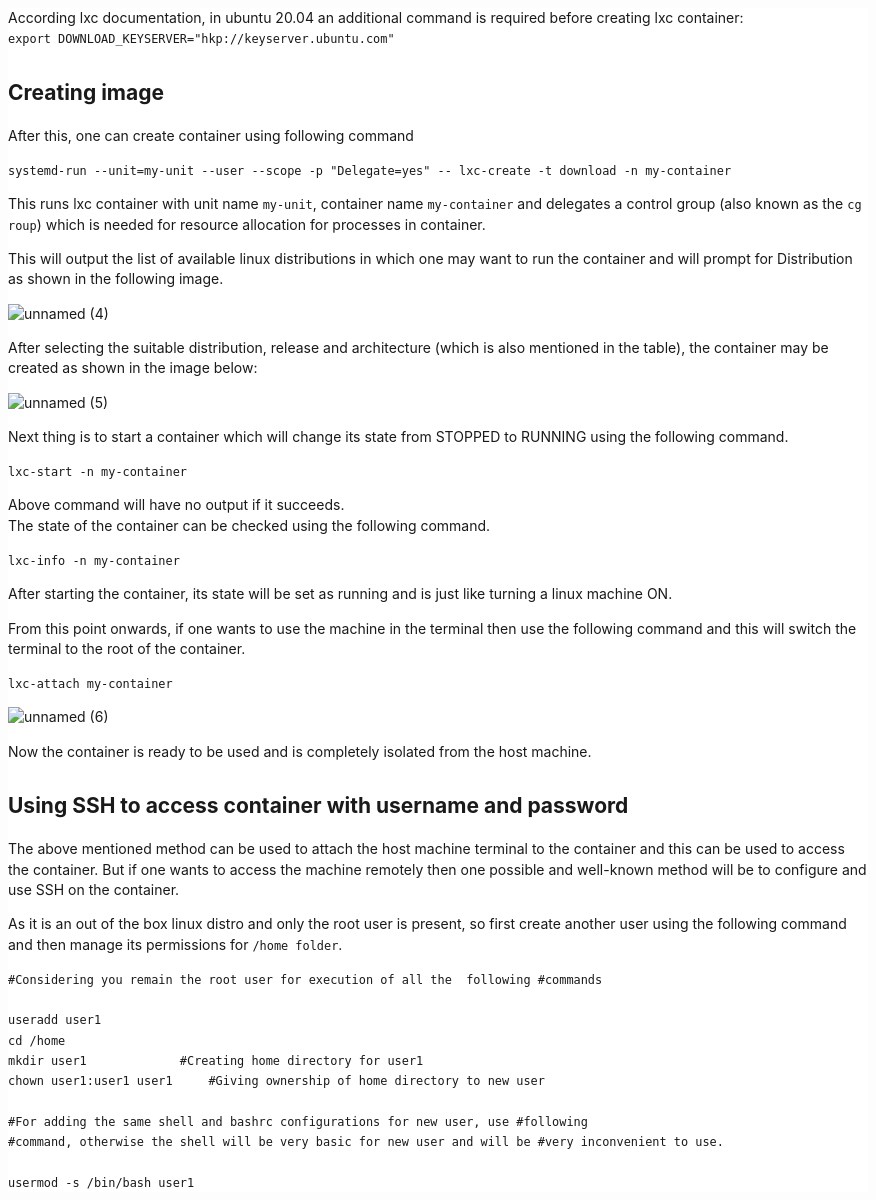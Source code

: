 According lxc documentation, in ubuntu 20.04 an additional command is required before creating lxc container:  
`export DOWNLOAD_KEYSERVER="hkp://keyserver.ubuntu.com"`  
## Creating image
After this, one can create container using following command  
  
`systemd-run --unit=my-unit --user --scope -p "Delegate=yes" -- lxc-create -t download -n my-container`  
  
This runs lxc container with unit name `my-unit`, container name `my-container` and delegates a control group (also known as the `cgroup`) which is needed for resource allocation for processes in container.

This will output the list of available linux distributions in which one may want to run the container and will prompt for Distribution as shown in the following image.  
  
![unnamed (4)](https://user-images.githubusercontent.com/99069972/190380431-69a9c8d7-f8ec-482d-a2e8-0683405ec637.png)
  
After selecting the suitable distribution, release and architecture (which is also mentioned in the table), the container may be created as shown in the image below:  
  
![unnamed (5)](https://user-images.githubusercontent.com/99069972/190380584-7ba96b88-c0c0-4a09-85fd-ba1e7e912c10.png)  
  
Next thing is to start a container which will change its state from STOPPED to RUNNING using the following command.  
  
`lxc-start -n my-container`  
  
Above command will have no output if it succeeds.  
The state of the container can be checked using the following command.  
  
`lxc-info -n my-container`  
  
After starting the container, its state will be set as running and is just like turning a linux machine ON.  
  
From this point onwards, if one wants to use the machine in the terminal then use the following command and this will switch the terminal to the root of the container.  
  
`lxc-attach my-container`  
  
![unnamed (6)](https://user-images.githubusercontent.com/99069972/190381132-c248c86b-cb1d-4266-82b5-f9d9a61e3bbc.png)
  
Now the container is ready to be used and is completely isolated from the host machine.
## Using SSH to access container with username and password
The above mentioned method can be used to attach the host machine terminal to the container and this can be used to access the container. But if one wants to access the machine remotely then one possible and well-known method will be to configure and use SSH on the container.

As it is an out of the box linux distro and only the root user is present, so first create another user using the following command and then manage its permissions for `/home folder`.

```
#Considering you remain the root user for execution of all the  following #commands

useradd user1
cd /home
mkdir user1 			#Creating home directory for user1
chown user1:user1 user1 	#Giving ownership of home directory to new user

#For adding the same shell and bashrc configurations for new user, use #following
#command, otherwise the shell will be very basic for new user and will be #very inconvenient to use.

usermod -s /bin/bash user1
```  
  